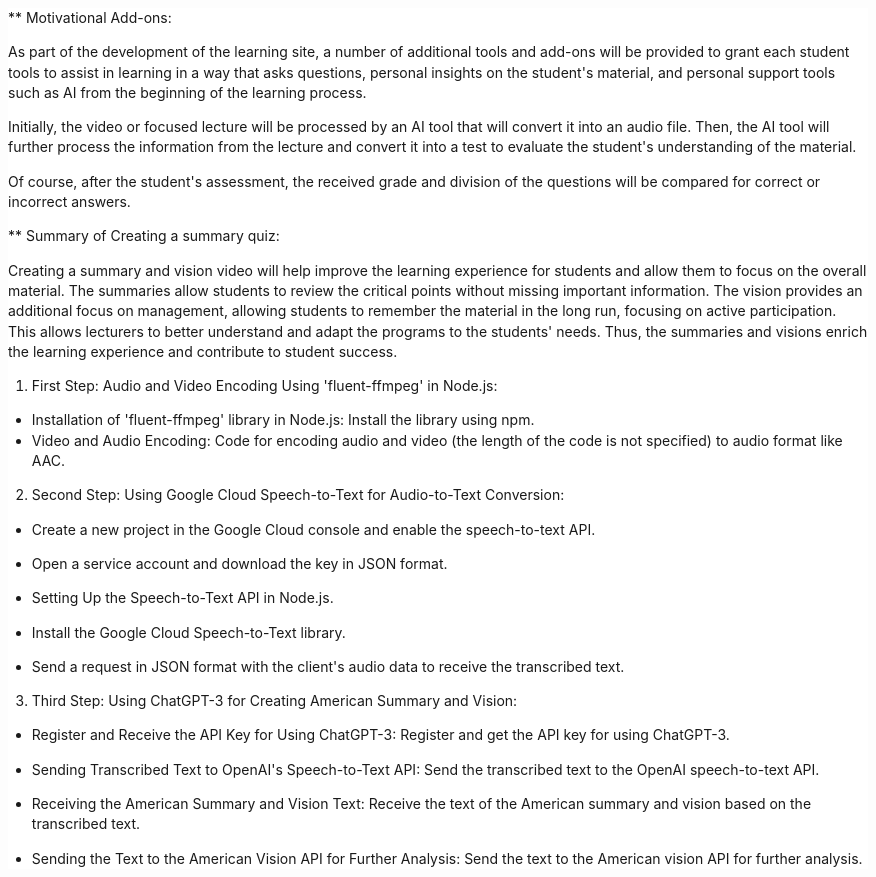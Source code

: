 ** Motivational Add-ons:

As part of the development of the learning site, a number of additional tools and add-ons will be provided to grant each student tools to assist in learning in a way that asks questions, personal insights on the student's material, and personal support tools such as AI from the beginning of the learning process.

Initially, the video or focused lecture will be processed by an AI tool that will convert it into an audio file. Then, the AI tool will further process the information from the lecture and convert it into a test to evaluate the student's understanding of the material.

Of course, after the student's assessment, the received grade and division of the questions will be compared for correct or incorrect answers.



** Summary of Creating a summary quiz:

Creating a summary and vision video will help improve the learning experience for students and allow them to focus on the overall material. The summaries allow students to review the critical points without missing important information. The vision provides an additional focus on management, allowing students to remember the material in the long run, focusing on active participation. This allows lecturers to better understand and adapt the programs to the students' needs. Thus, the summaries and visions enrich the learning experience and contribute to student success.


1. First Step: Audio and Video Encoding Using 'fluent-ffmpeg' in Node.js:

* Installation of 'fluent-ffmpeg' library in Node.js:
  Install the library using npm.
* Video and Audio Encoding:
  Code for encoding audio and video (the length of the code is not specified) to audio format like AAC.

  

2. Second Step: Using Google Cloud Speech-to-Text for Audio-to-Text Conversion:

* Create a new project in the Google Cloud console and enable the speech-to-text API.
  
* Open a service account and download the key in JSON format.
  
* Setting Up the Speech-to-Text API in Node.js.
  
* Install the Google Cloud Speech-to-Text library.
  
* Send a request in JSON format with the client's audio data to receive the transcribed text.

  

3. Third Step: Using ChatGPT-3 for Creating American Summary and Vision:

* Register and Receive the API Key for Using ChatGPT-3:
  Register and get the API key for using ChatGPT-3.
  
* Sending Transcribed Text to OpenAI's Speech-to-Text API:
  Send the transcribed text to the OpenAI speech-to-text API.
  
* Receiving the American Summary and Vision Text:
  Receive the text of the American summary and vision based on the transcribed text.
  
* Sending the Text to the American Vision API for Further Analysis:
  Send the text to the American vision API for further analysis.
